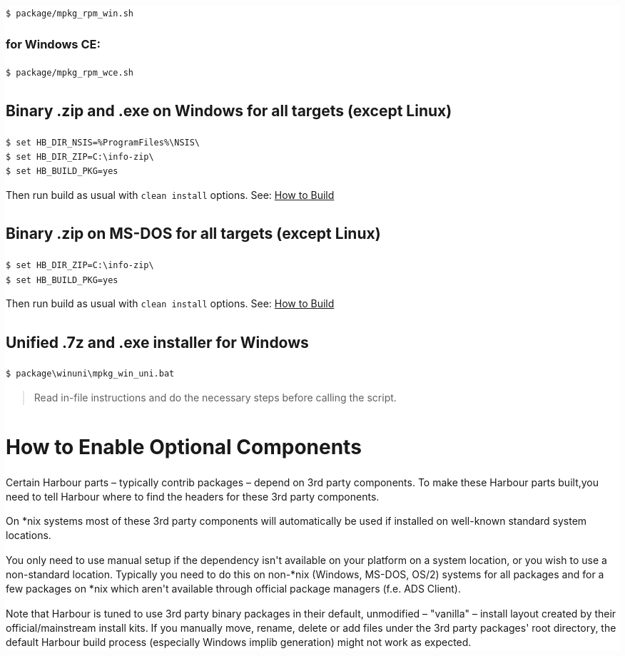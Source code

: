     $ package/mpkg_rpm_win.sh

### for Windows CE:

    $ package/mpkg_rpm_wce.sh

## Binary .zip and .exe on Windows for all targets (except Linux)

    $ set HB_DIR_NSIS=%ProgramFiles%\NSIS\
    $ set HB_DIR_ZIP=C:\info-zip\
    $ set HB_BUILD_PKG=yes

Then run build as usual with `clean install` options.
See: [How to Build](#how-to-build)

## Binary .zip on MS-DOS for all targets (except Linux)

    $ set HB_DIR_ZIP=C:\info-zip\
    $ set HB_BUILD_PKG=yes

Then run build as usual with `clean install` options.
See: [How to Build](#how-to-build)

## Unified .7z and .exe installer for Windows

    $ package\winuni\mpkg_win_uni.bat

> Read in-file instructions and do the necessary
> steps before calling the script.


# How to Enable Optional Components

Certain Harbour parts &ndash; typically contrib packages &ndash; depend
on 3rd party components. To make these Harbour parts built,you need
to tell Harbour where to find the headers for these 3rd party
components.

On *nix systems most of these 3rd party components will
automatically be used if installed on well-known standard
system locations.

You only need to use manual setup if the dependency isn't available
on your platform on a system location, or you wish to use
a non-standard location. Typically you need to do this on non-*nix
(Windows, MS-DOS, OS/2) systems for all packages and for a few packages
on *nix which aren't available through official package managers
(f.e. ADS Client).

Note that Harbour is tuned to use 3rd party binary packages in their
default, unmodified &ndash; "vanilla" &ndash; install layout created by their
official/mainstream install kits. If you manually move, rename,
delete or add files under the 3rd party packages' root directory,
the default Harbour build process (especially Windows implib
generation) might not work as expected.
